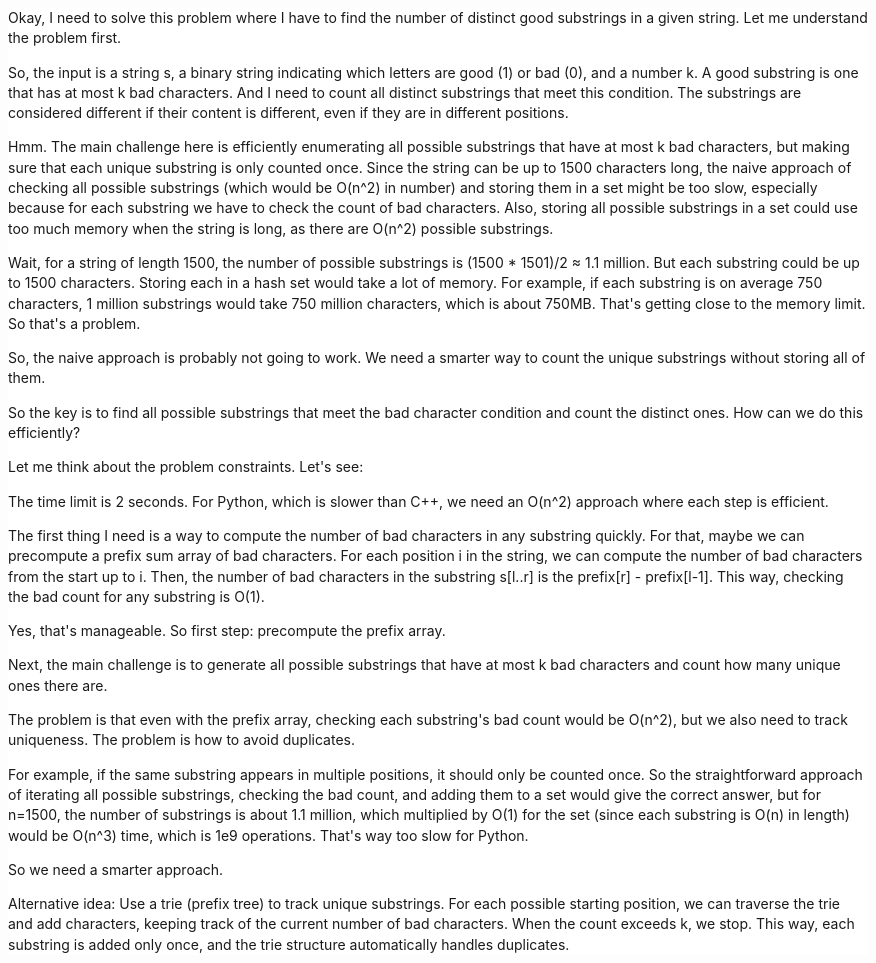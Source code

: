 <think>
Okay, I need to solve this problem where I have to find the number of distinct good substrings in a given string. Let me understand the problem first.

So, the input is a string s, a binary string indicating which letters are good (1) or bad (0), and a number k. A good substring is one that has at most k bad characters. And I need to count all distinct substrings that meet this condition. The substrings are considered different if their content is different, even if they are in different positions.

Hmm. The main challenge here is efficiently enumerating all possible substrings that have at most k bad characters, but making sure that each unique substring is only counted once. Since the string can be up to 1500 characters long, the naive approach of checking all possible substrings (which would be O(n^2) in number) and storing them in a set might be too slow, especially because for each substring we have to check the count of bad characters. Also, storing all possible substrings in a set could use too much memory when the string is long, as there are O(n^2) possible substrings.

Wait, for a string of length 1500, the number of possible substrings is (1500 * 1501)/2 ≈ 1.1 million. But each substring could be up to 1500 characters. Storing each in a hash set would take a lot of memory. For example, if each substring is on average 750 characters, 1 million substrings would take 750 million characters, which is about 750MB. That's getting close to the memory limit. So that's a problem.

So, the naive approach is probably not going to work. We need a smarter way to count the unique substrings without storing all of them.

So the key is to find all possible substrings that meet the bad character condition and count the distinct ones. How can we do this efficiently?

Let me think about the problem constraints. Let's see:

The time limit is 2 seconds. For Python, which is slower than C++, we need an O(n^2) approach where each step is efficient.

The first thing I need is a way to compute the number of bad characters in any substring quickly. For that, maybe we can precompute a prefix sum array of bad characters. For each position i in the string, we can compute the number of bad characters from the start up to i. Then, the number of bad characters in the substring s[l..r] is the prefix[r] - prefix[l-1]. This way, checking the bad count for any substring is O(1).

Yes, that's manageable. So first step: precompute the prefix array.

Next, the main challenge is to generate all possible substrings that have at most k bad characters and count how many unique ones there are.

The problem is that even with the prefix array, checking each substring's bad count would be O(n^2), but we also need to track uniqueness. The problem is how to avoid duplicates.

For example, if the same substring appears in multiple positions, it should only be counted once. So the straightforward approach of iterating all possible substrings, checking the bad count, and adding them to a set would give the correct answer, but for n=1500, the number of substrings is about 1.1 million, which multiplied by O(1) for the set (since each substring is O(n) in length) would be O(n^3) time, which is 1e9 operations. That's way too slow for Python.

So we need a smarter approach.

Alternative idea: Use a trie (prefix tree) to track unique substrings. For each possible starting position, we can traverse the trie and add characters, keeping track of the current number of bad characters. When the count exceeds k, we stop. This way, each substring is added only once, and the trie structure automatically handles duplicates.
